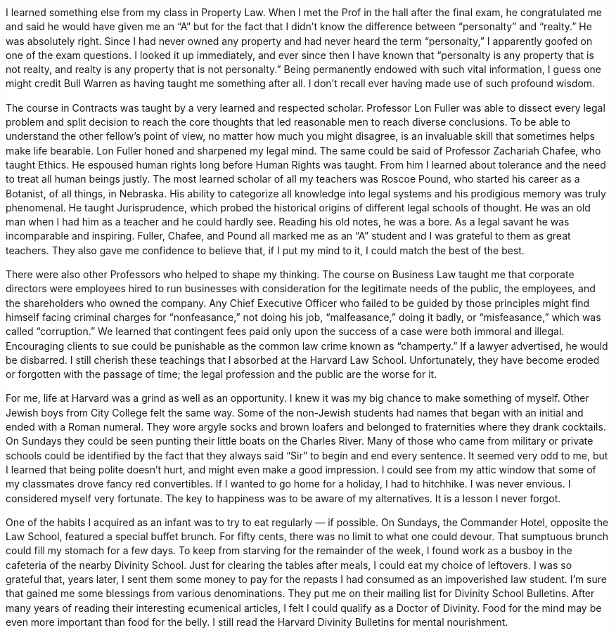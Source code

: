 I learned something else from my class in Property Law. When I met the Prof in the hall after the final exam, he congratulated me and said he would have given me an “A” but for the fact that I didn’t know the difference between “personalty” and “realty.” He was absolutely right. Since I had never owned any property and had never heard the term “personalty,” I apparently goofed on one of the exam questions. I looked it up immediately, and ever since then I have known that “personalty is any property that is not realty, and realty is any property that is not personalty.” Being permanently endowed with such vital information, I guess one might credit Bull Warren as having taught me something after all. I don’t recall ever having made use of such profound wisdom.

The course in Contracts was taught by a very learned and respected scholar. Professor Lon Fuller was able to dissect every legal problem and split decision to reach the core thoughts that led reasonable men to reach diverse conclusions. To be able to understand the other fellow’s point of view, no matter how much you might disagree, is an invaluable skill that sometimes helps make life bearable. Lon Fuller honed and sharpened my legal mind. The same could be said of Professor Zachariah Chafee, who taught Ethics. He espoused human rights long before Human Rights was taught. From him I learned about tolerance and the need to treat all human beings justly. The most learned scholar of all my teachers was Roscoe Pound, who started his career as a Botanist, of all things, in Nebraska. His ability to categorize all knowledge into legal systems and his prodigious memory was truly phenomenal. He taught Jurisprudence, which probed the historical origins of different legal schools of thought. He was an old man when I had him as a teacher and he could hardly see. Reading his old notes, he was a bore. As a legal savant he was incomparable and inspiring. Fuller, Chafee, and Pound all marked me as an “A” student and I was grateful to them as great teachers. They also gave me confidence to believe that, if I put my mind to it, I could match the best of the best.

There were also other Professors who helped to shape my thinking. The course on Business Law taught me that corporate directors were employees hired to run businesses with consideration for the legitimate needs of the public, the employees, and the shareholders who owned the company. Any Chief Executive Officer who failed to be guided by those principles might find himself facing criminal charges for “nonfeasance,” not doing his job, “malfeasance,” doing it badly, or “misfeasance,” which was called “corruption.” We learned that contingent fees paid only upon the success of a case were both immoral and illegal. Encouraging clients to sue could be punishable as the common law crime known as “champerty.” If a lawyer advertised, he would be disbarred. I still cherish these teachings that I absorbed at the Harvard Law School. Unfortunately, they have become eroded or forgotten with the passage of time; the legal profession and the public are the worse for it.

For me, life at Harvard was a grind as well as an opportunity. I knew it was my big chance to make something of myself. Other Jewish boys from City College felt the same way. Some of the non-Jewish students had names that began with an initial and ended with a Roman numeral. They wore argyle socks and brown loafers and belonged to fraternities where they drank cocktails. On Sundays they could be seen punting their little boats on the Charles River. Many of those who came from military or private schools could be identified by the fact that they always said “Sir” to begin and end every sentence. It seemed very odd to me, but I learned that being polite doesn’t hurt, and might even make a good impression. I could see from my attic window that some of my classmates drove fancy red convertibles. If I wanted to go home for a holiday, I had to hitchhike. I was never envious. I considered myself very fortunate. The key to happiness was to be aware of my alternatives. It is a lesson I never forgot.

One of the habits I acquired as an infant was to try to eat regularly — if possible. On Sundays, the Commander Hotel, opposite the Law School, featured a special buffet brunch. For fifty cents, there was no limit to what one could devour. That sumptuous brunch could fill my stomach for a few days. To keep from starving for the remainder of the week, I found work as a busboy in the cafeteria of the nearby Divinity School. Just for clearing the tables after meals, I could eat my choice of leftovers. I was so grateful that, years later, I sent them some money to pay for the repasts I had consumed as an impoverished law student. I’m sure that gained me some blessings from various denominations. They put me on their mailing list for Divinity School Bulletins. After many years of reading their interesting ecumenical articles, I felt I could qualify as a Doctor of Divinity. Food for the mind may be even more important than food for the belly. I still read the Harvard Divinity Bulletins for mental nourishment.
